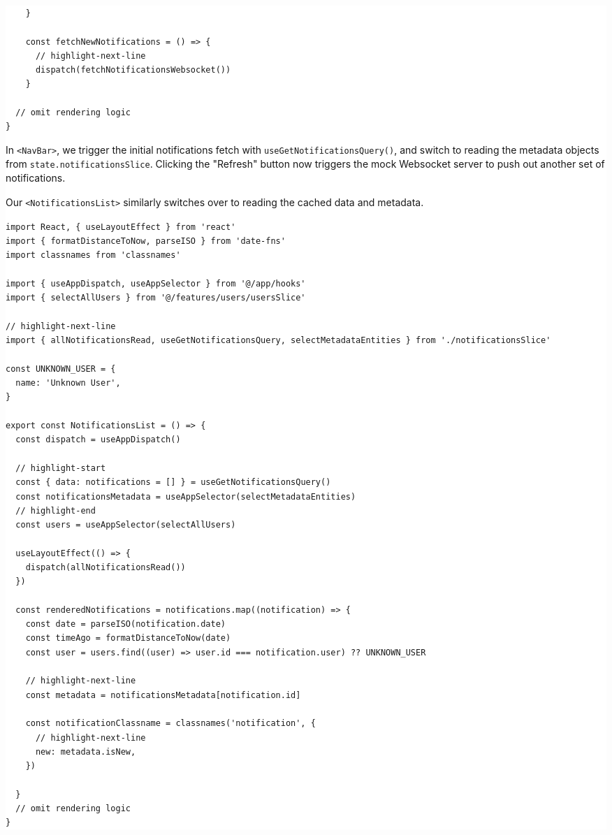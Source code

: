 ```tsx title="app/Navbar.tsx"
    }

    const fetchNewNotifications = () => {
      // highlight-next-line
      dispatch(fetchNotificationsWebsocket())
    }

  // omit rendering logic
}
```

In `<NavBar>`, we trigger the initial notifications fetch with `useGetNotificationsQuery()`, and switch to reading the metadata objects from `state.notificationsSlice`. Clicking the "Refresh" button now triggers the mock Websocket server to push out another set of notifications.

Our `<NotificationsList>` similarly switches over to reading the cached data and metadata.

```tsx title="features/notifications/NotificationsList.tsx"
import React, { useLayoutEffect } from 'react'
import { formatDistanceToNow, parseISO } from 'date-fns'
import classnames from 'classnames'

import { useAppDispatch, useAppSelector } from '@/app/hooks'
import { selectAllUsers } from '@/features/users/usersSlice'

// highlight-next-line
import { allNotificationsRead, useGetNotificationsQuery, selectMetadataEntities } from './notificationsSlice'

const UNKNOWN_USER = {
  name: 'Unknown User',
}

export const NotificationsList = () => {
  const dispatch = useAppDispatch()

  // highlight-start
  const { data: notifications = [] } = useGetNotificationsQuery()
  const notificationsMetadata = useAppSelector(selectMetadataEntities)
  // highlight-end
  const users = useAppSelector(selectAllUsers)

  useLayoutEffect(() => {
    dispatch(allNotificationsRead())
  })

  const renderedNotifications = notifications.map((notification) => {
    const date = parseISO(notification.date)
    const timeAgo = formatDistanceToNow(date)
    const user = users.find((user) => user.id === notification.user) ?? UNKNOWN_USER

    // highlight-next-line
    const metadata = notificationsMetadata[notification.id]

    const notificationClassname = classnames('notification', {
      // highlight-next-line
      new: metadata.isNew,
    })

  }
  // omit rendering logic
}
```
